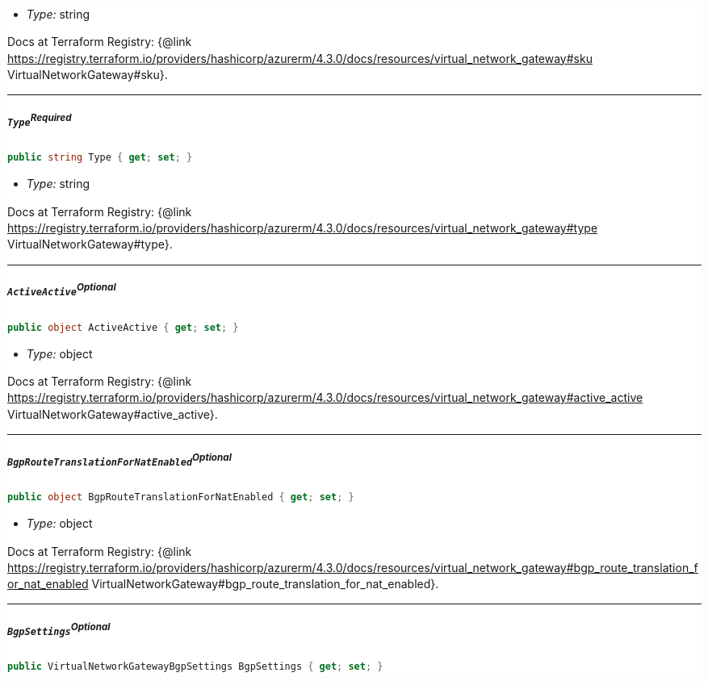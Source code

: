 - *Type:* string

Docs at Terraform Registry: {@link https://registry.terraform.io/providers/hashicorp/azurerm/4.3.0/docs/resources/virtual_network_gateway#sku VirtualNetworkGateway#sku}.

---

##### `Type`<sup>Required</sup> <a name="Type" id="@cdktf/provider-azurerm.virtualNetworkGateway.VirtualNetworkGatewayConfig.property.type"></a>

```csharp
public string Type { get; set; }
```

- *Type:* string

Docs at Terraform Registry: {@link https://registry.terraform.io/providers/hashicorp/azurerm/4.3.0/docs/resources/virtual_network_gateway#type VirtualNetworkGateway#type}.

---

##### `ActiveActive`<sup>Optional</sup> <a name="ActiveActive" id="@cdktf/provider-azurerm.virtualNetworkGateway.VirtualNetworkGatewayConfig.property.activeActive"></a>

```csharp
public object ActiveActive { get; set; }
```

- *Type:* object

Docs at Terraform Registry: {@link https://registry.terraform.io/providers/hashicorp/azurerm/4.3.0/docs/resources/virtual_network_gateway#active_active VirtualNetworkGateway#active_active}.

---

##### `BgpRouteTranslationForNatEnabled`<sup>Optional</sup> <a name="BgpRouteTranslationForNatEnabled" id="@cdktf/provider-azurerm.virtualNetworkGateway.VirtualNetworkGatewayConfig.property.bgpRouteTranslationForNatEnabled"></a>

```csharp
public object BgpRouteTranslationForNatEnabled { get; set; }
```

- *Type:* object

Docs at Terraform Registry: {@link https://registry.terraform.io/providers/hashicorp/azurerm/4.3.0/docs/resources/virtual_network_gateway#bgp_route_translation_for_nat_enabled VirtualNetworkGateway#bgp_route_translation_for_nat_enabled}.

---

##### `BgpSettings`<sup>Optional</sup> <a name="BgpSettings" id="@cdktf/provider-azurerm.virtualNetworkGateway.VirtualNetworkGatewayConfig.property.bgpSettings"></a>

```csharp
public VirtualNetworkGatewayBgpSettings BgpSettings { get; set; }
```
